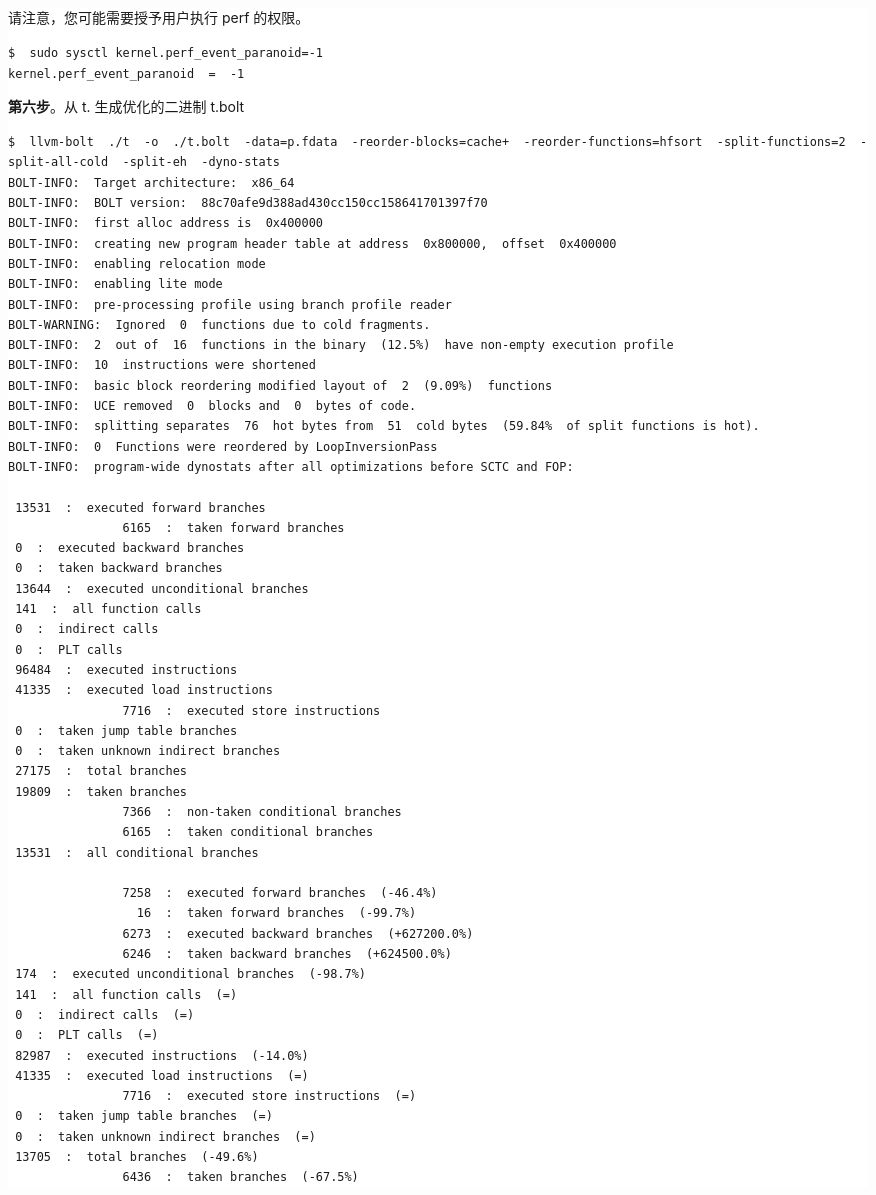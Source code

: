 请注意，您可能需要授予用户执行 perf 的权限。

```
$  sudo sysctl kernel.perf_event_paranoid=-1
kernel.perf_event_paranoid  =  -1

```

**第六步**。从 t.
生成优化的二进制 t.bolt

```
$  llvm-bolt  ./t  -o  ./t.bolt  -data=p.fdata  -reorder-blocks=cache+  -reorder-functions=hfsort  -split-functions=2  -split-all-cold  -split-eh  -dyno-stats
BOLT-INFO:  Target architecture:  x86_64
BOLT-INFO:  BOLT version:  88c70afe9d388ad430cc150cc158641701397f70
BOLT-INFO:  first alloc address is  0x400000
BOLT-INFO:  creating new program header table at address  0x800000,  offset  0x400000
BOLT-INFO:  enabling relocation mode
BOLT-INFO:  enabling lite mode
BOLT-INFO:  pre-processing profile using branch profile reader
BOLT-WARNING:  Ignored  0  functions due to cold fragments.
BOLT-INFO:  2  out of  16  functions in the binary  (12.5%)  have non-empty execution profile
BOLT-INFO:  10  instructions were shortened
BOLT-INFO:  basic block reordering modified layout of  2  (9.09%)  functions
BOLT-INFO:  UCE removed  0  blocks and  0  bytes of code.
BOLT-INFO:  splitting separates  76  hot bytes from  51  cold bytes  (59.84%  of split functions is hot).
BOLT-INFO:  0  Functions were reordered by LoopInversionPass
BOLT-INFO:  program-wide dynostats after all optimizations before SCTC and FOP:

 13531  :  executed forward branches
                6165  :  taken forward branches
 0  :  executed backward branches
 0  :  taken backward branches
 13644  :  executed unconditional branches
 141  :  all function calls
 0  :  indirect calls
 0  :  PLT calls
 96484  :  executed instructions
 41335  :  executed load instructions
                7716  :  executed store instructions
 0  :  taken jump table branches
 0  :  taken unknown indirect branches
 27175  :  total branches
 19809  :  taken branches
                7366  :  non-taken conditional branches
                6165  :  taken conditional branches
 13531  :  all conditional branches

                7258  :  executed forward branches  (-46.4%)
                  16  :  taken forward branches  (-99.7%)
                6273  :  executed backward branches  (+627200.0%)
                6246  :  taken backward branches  (+624500.0%)
 174  :  executed unconditional branches  (-98.7%)
 141  :  all function calls  (=)
 0  :  indirect calls  (=)
 0  :  PLT calls  (=)
 82987  :  executed instructions  (-14.0%)
 41335  :  executed load instructions  (=)
                7716  :  executed store instructions  (=)
 0  :  taken jump table branches  (=)
 0  :  taken unknown indirect branches  (=)
 13705  :  total branches  (-49.6%)
                6436  :  taken branches  (-67.5%)
```